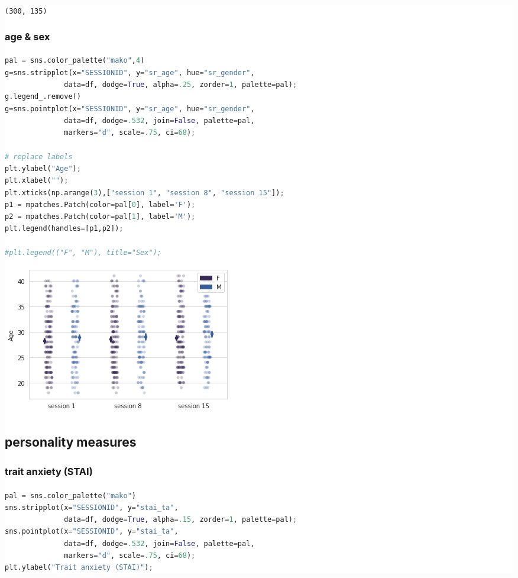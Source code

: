     (300, 135)


### age & sex



```python
pal = sns.color_palette("mako",4)
g=sns.stripplot(x="SESSIONID", y="sr_age", hue="sr_gender",
              data=df, dodge=True, alpha=.25, zorder=1, palette=pal);
g.legend_.remove()
g=sns.pointplot(x="SESSIONID", y="sr_age", hue="sr_gender",
              data=df, dodge=.532, join=False, palette=pal,
              markers="d", scale=.75, ci=68);

# replace labels
plt.ylabel("Age");
plt.xlabel("");
plt.xticks(np.arange(3),["session 1", "session 8", "session 15"]);
p1 = mpatches.Patch(color=pal[0], label='F');
p2 = mpatches.Patch(color=pal[1], label='M');
plt.legend(handles=[p1,p2]);

#plt.legend(("F", "M"), title="Sex");


```


![png](output_9_0.png)


## personality measures
### trait anxiety (STAI)


```python
pal = sns.color_palette("mako")
sns.stripplot(x="SESSIONID", y="stai_ta",
              data=df, dodge=True, alpha=.15, zorder=1, palette=pal);
sns.pointplot(x="SESSIONID", y="stai_ta",
              data=df, dodge=.532, join=False, palette=pal,
              markers="d", scale=.75, ci=68);
plt.ylabel("Trait anxiety (STAI)");
```
